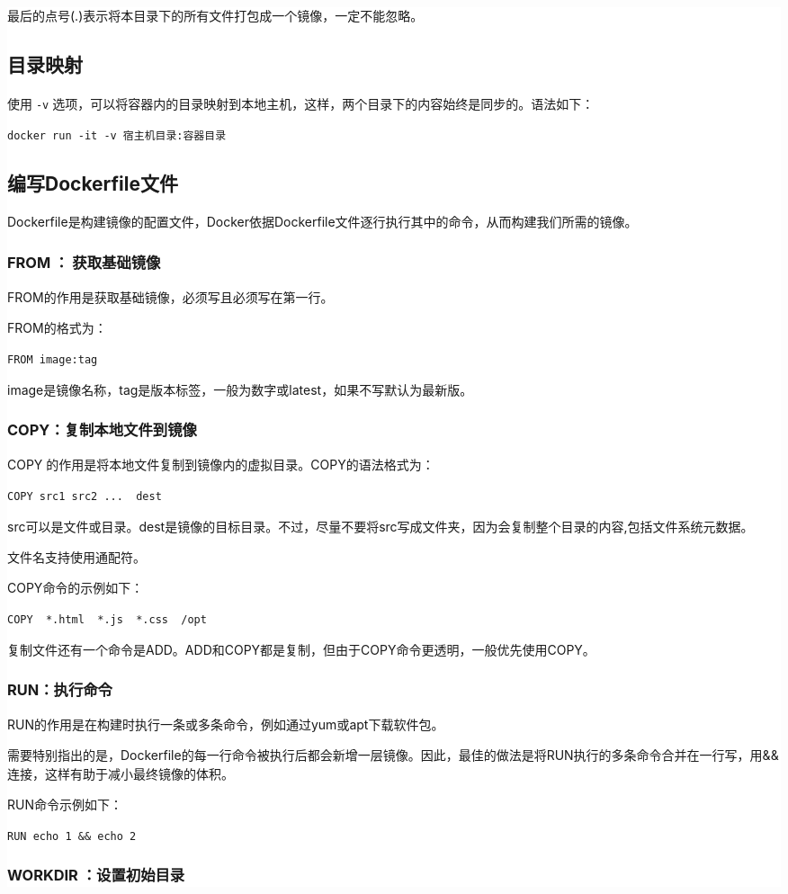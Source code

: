 最后的点号(.)表示将本目录下的所有文件打包成一个镜像，一定不能忽略。

##  目录映射

使用 ` -v ` 选项，可以将容器内的目录映射到本地主机，这样，两个目录下的内容始终是同步的。语法如下：

```
docker run -it -v 宿主机目录:容器目录
```

##  编写Dockerfile文件

Dockerfile是构建镜像的配置文件，Docker依据Dockerfile文件逐行执行其中的命令，从而构建我们所需的镜像。

###  FROM ： 获取基础镜像

FROM的作用是获取基础镜像，必须写且必须写在第一行。

FROM的格式为：

```
FROM image:tag
```

image是镜像名称，tag是版本标签，一般为数字或latest，如果不写默认为最新版。

###  COPY：复制本地文件到镜像

COPY 的作用是将本地文件复制到镜像内的虚拟目录。COPY的语法格式为：

```
COPY src1 src2 ...  dest
```

src可以是文件或目录。dest是镜像的目标目录。不过，尽量不要将src写成文件夹，因为会复制整个目录的内容,包括文件系统元数据。

文件名支持使用通配符。

COPY命令的示例如下：

```
COPY  *.html  *.js  *.css  /opt
```

复制文件还有一个命令是ADD。ADD和COPY都是复制，但由于COPY命令更透明，一般优先使用COPY。

###  RUN：执行命令
 
RUN的作用是在构建时执行一条或多条命令，例如通过yum或apt下载软件包。

需要特别指出的是，Dockerfile的每一行命令被执行后都会新增一层镜像。因此，最佳的做法是将RUN执行的多条命令合并在一行写，用&&连接，这样有助于减小最终镜像的体积。

RUN命令示例如下：

```
RUN echo 1 && echo 2
```

###  WORKDIR ：设置初始目录
